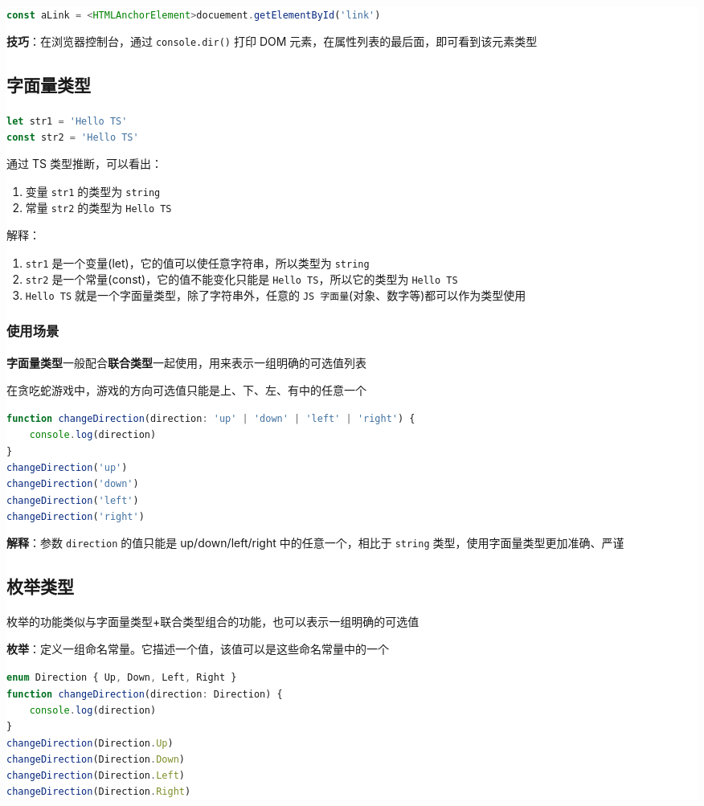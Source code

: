 ```typescript
const aLink = <HTMLAnchorElement>docuement.getElementById('link')
```

**技巧**：在浏览器控制台，通过 `console.dir()` 打印 DOM 元素，在属性列表的最后面，即可看到该元素类型

## 字面量类型

```typescript
let str1 = 'Hello TS'
const str2 = 'Hello TS'
```

通过 TS 类型推断，可以看出：

1. 变量 `str1` 的类型为 `string`
2. 常量 `str2` 的类型为 `Hello TS`

解释：

1. `str1` 是一个变量(let)，它的值可以使任意字符串，所以类型为 `string`
2. `str2` 是一个常量(const)，它的值不能变化只能是 `Hello TS`，所以它的类型为 `Hello TS`
3. `Hello TS` 就是一个字面量类型，除了字符串外，任意的 `JS 字面量`(对象、数字等)都可以作为类型使用

### 使用场景

**字面量类型**一般配合**联合类型**一起使用，用来表示一组明确的可选值列表

在贪吃蛇游戏中，游戏的方向可选值只能是上、下、左、有中的任意一个

```typescript
function changeDirection(direction: 'up' | 'down' | 'left' | 'right') {
    console.log(direction)
}
changeDirection('up')
changeDirection('down')
changeDirection('left')
changeDirection('right')
```

**解释**：参数 `direction` 的值只能是 up/down/left/right 中的任意一个，相比于 `string` 类型，使用字面量类型更加准确、严谨

## 枚举类型

枚举的功能类似与字面量类型+联合类型组合的功能，也可以表示一组明确的可选值

**枚举**：定义一组命名常量。它描述一个值，该值可以是这些命名常量中的一个

```typescript
enum Direction { Up, Down, Left, Right }
function changeDirection(direction: Direction) {
    console.log(direction)
}
changeDirection(Direction.Up)
changeDirection(Direction.Down)
changeDirection(Direction.Left)
changeDirection(Direction.Right)
```

